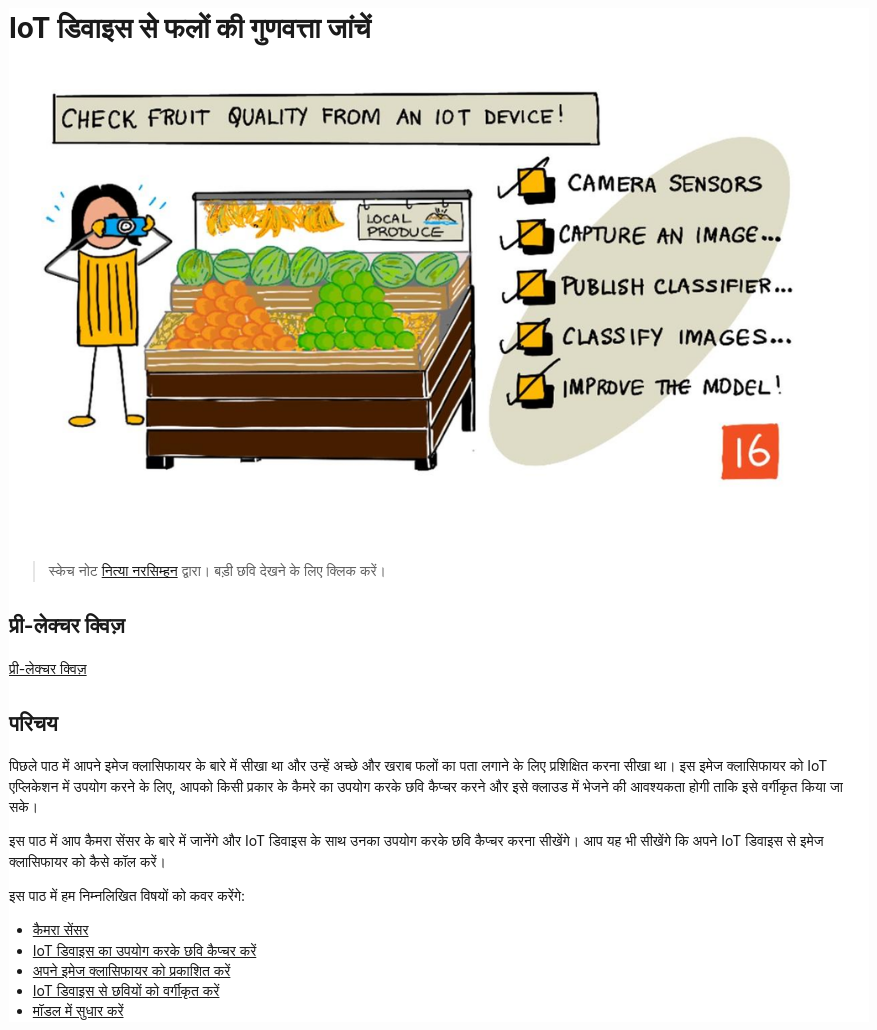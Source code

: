 
# IoT डिवाइस से फलों की गुणवत्ता जांचें

![इस पाठ का स्केच नोट अवलोकन](../../../../../translated_images/lesson-16.215daf18b00631fbdfd64c6fc2dc6044dff5d544288825d8076f9fb83d964c23.hi.jpg)

> स्केच नोट [नित्या नरसिम्हन](https://github.com/nitya) द्वारा। बड़ी छवि देखने के लिए क्लिक करें।

## प्री-लेक्चर क्विज़

[प्री-लेक्चर क्विज़](https://black-meadow-040d15503.1.azurestaticapps.net/quiz/31)

## परिचय

पिछले पाठ में आपने इमेज क्लासिफायर के बारे में सीखा था और उन्हें अच्छे और खराब फलों का पता लगाने के लिए प्रशिक्षित करना सीखा था। इस इमेज क्लासिफायर को IoT एप्लिकेशन में उपयोग करने के लिए, आपको किसी प्रकार के कैमरे का उपयोग करके छवि कैप्चर करने और इसे क्लाउड में भेजने की आवश्यकता होगी ताकि इसे वर्गीकृत किया जा सके।

इस पाठ में आप कैमरा सेंसर के बारे में जानेंगे और IoT डिवाइस के साथ उनका उपयोग करके छवि कैप्चर करना सीखेंगे। आप यह भी सीखेंगे कि अपने IoT डिवाइस से इमेज क्लासिफायर को कैसे कॉल करें।

इस पाठ में हम निम्नलिखित विषयों को कवर करेंगे:

* [कैमरा सेंसर](../../../../../4-manufacturing/lessons/2-check-fruit-from-device)
* [IoT डिवाइस का उपयोग करके छवि कैप्चर करें](../../../../../4-manufacturing/lessons/2-check-fruit-from-device)
* [अपने इमेज क्लासिफायर को प्रकाशित करें](../../../../../4-manufacturing/lessons/2-check-fruit-from-device)
* [IoT डिवाइस से छवियों को वर्गीकृत करें](../../../../../4-manufacturing/lessons/2-check-fruit-from-device)
* [मॉडल में सुधार करें](../../../../../4-manufacturing/lessons/2-check-fruit-from-device)
